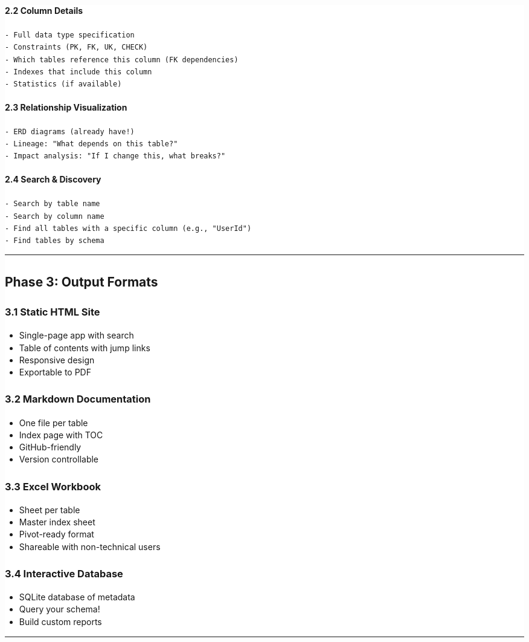#### 2.2 Column Details
```
- Full data type specification
- Constraints (PK, FK, UK, CHECK)
- Which tables reference this column (FK dependencies)
- Indexes that include this column
- Statistics (if available)
```

#### 2.3 Relationship Visualization
```
- ERD diagrams (already have!)
- Lineage: "What depends on this table?"
- Impact analysis: "If I change this, what breaks?"
```

#### 2.4 Search & Discovery
```
- Search by table name
- Search by column name
- Find all tables with a specific column (e.g., "UserId")
- Find tables by schema
```

---

## Phase 3: Output Formats

### 3.1 Static HTML Site
- Single-page app with search
- Table of contents with jump links
- Responsive design
- Exportable to PDF

### 3.2 Markdown Documentation
- One file per table
- Index page with TOC
- GitHub-friendly
- Version controllable

### 3.3 Excel Workbook
- Sheet per table
- Master index sheet
- Pivot-ready format
- Shareable with non-technical users

### 3.4 Interactive Database
- SQLite database of metadata
- Query your schema!
- Build custom reports

---